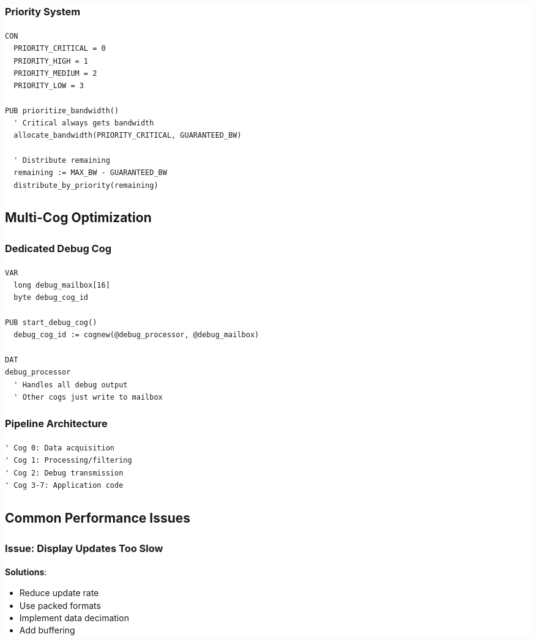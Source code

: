 ### Priority System
```spin2
CON
  PRIORITY_CRITICAL = 0
  PRIORITY_HIGH = 1
  PRIORITY_MEDIUM = 2
  PRIORITY_LOW = 3

PUB prioritize_bandwidth()
  ' Critical always gets bandwidth
  allocate_bandwidth(PRIORITY_CRITICAL, GUARANTEED_BW)
  
  ' Distribute remaining
  remaining := MAX_BW - GUARANTEED_BW
  distribute_by_priority(remaining)
```

## Multi-Cog Optimization

### Dedicated Debug Cog
```spin2
VAR
  long debug_mailbox[16]
  byte debug_cog_id

PUB start_debug_cog()
  debug_cog_id := cognew(@debug_processor, @debug_mailbox)

DAT
debug_processor
  ' Handles all debug output
  ' Other cogs just write to mailbox
```

### Pipeline Architecture
```spin2
' Cog 0: Data acquisition
' Cog 1: Processing/filtering
' Cog 2: Debug transmission
' Cog 3-7: Application code
```

## Common Performance Issues

### Issue: Display Updates Too Slow
**Solutions**:
- Reduce update rate
- Use packed formats
- Implement data decimation
- Add buffering
